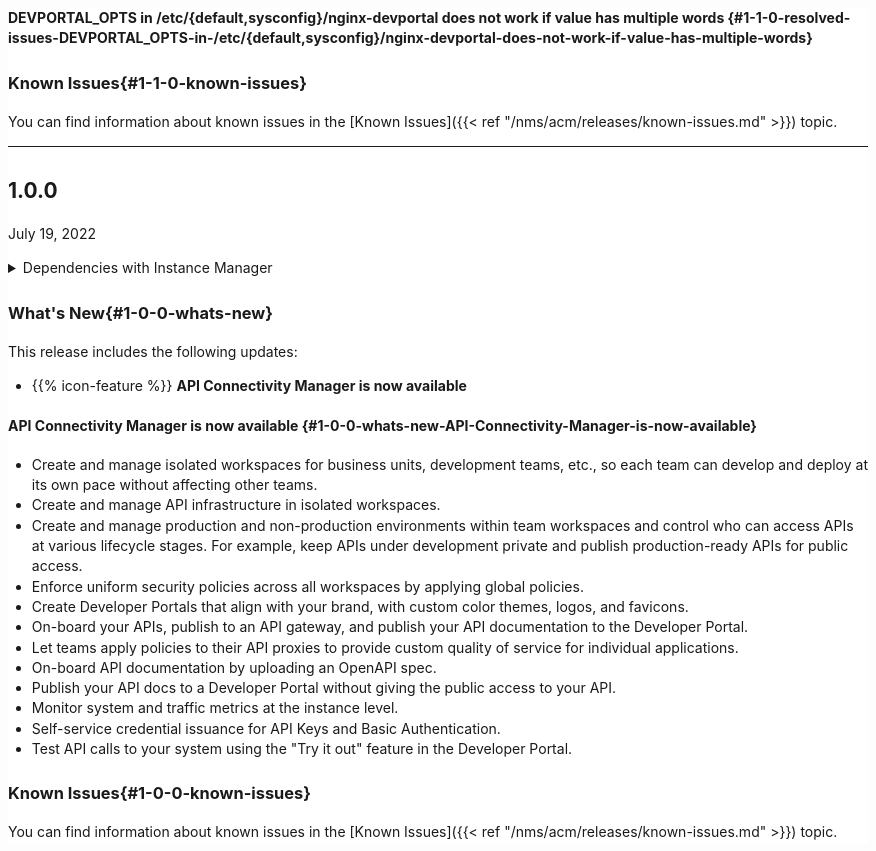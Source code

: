 #### DEVPORTAL_OPTS in /etc/{default,sysconfig}/nginx-devportal does not work if value has multiple words {#1-1-0-resolved-issues-DEVPORTAL_OPTS-in-/etc/{default,sysconfig}/nginx-devportal-does-not-work-if-value-has-multiple-words}

### Known Issues{#1-1-0-known-issues}

You can find information about known issues in the [Known Issues]({{< ref "/nms/acm/releases/known-issues.md" >}}) topic.

---

## 1.0.0

July 19, 2022


<details closed><summary><i class="fa-solid fa-circle-exclamation"></i> Dependencies with Instance Manager</summary></details>


### What's New{#1-0-0-whats-new}
This release includes the following updates:

- {{% icon-feature %}} **API Connectivity Manager is now available**

#### API Connectivity Manager is now available {#1-0-0-whats-new-API-Connectivity-Manager-is-now-available}

  - Create and manage isolated workspaces for business units, development teams, etc., so each team can develop and deploy at its own pace without affecting other teams.
  - Create and manage API infrastructure in isolated workspaces.
  - Create and manage production and non-production environments within team workspaces and control who can access APIs at various lifecycle stages. For example, keep APIs under development private and publish production-ready APIs for public access.
  - Enforce uniform security policies across all workspaces by applying global policies.
  - Create Developer Portals that align with your brand, with custom color themes, logos, and favicons.
  - On-board your APIs, publish to an API gateway, and publish your API documentation to the Developer Portal.
  - Let teams apply policies to their API proxies to provide custom quality of service for individual applications.
  - On-board API documentation by uploading an OpenAPI spec.
  - Publish your API docs to a Developer Portal without giving the public access to your API.
  - Monitor system and traffic metrics at the instance level.
  - Self-service credential issuance for API Keys and Basic Authentication.
  - Test API calls to your system using the "Try it out" feature in the Developer Portal.


### Known Issues{#1-0-0-known-issues}

You can find information about known issues in the [Known Issues]({{< ref "/nms/acm/releases/known-issues.md" >}}) topic.

